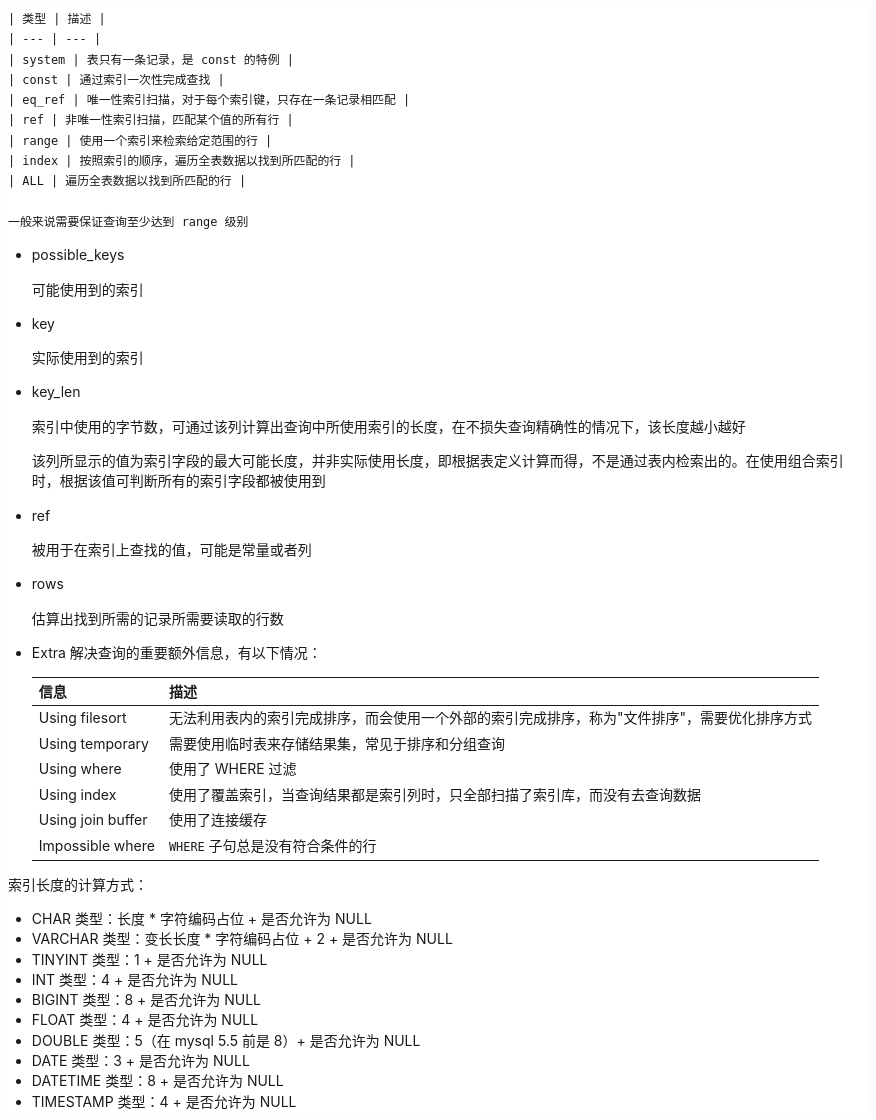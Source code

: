     | 类型 | 描述 |
    | --- | --- |
    | system | 表只有一条记录，是 const 的特例 |
    | const | 通过索引一次性完成查找 |
    | eq_ref | 唯一性索引扫描，对于每个索引键，只存在一条记录相匹配 |
    | ref | 非唯一性索引扫描，匹配某个值的所有行 |
    | range | 使用一个索引来检索给定范围的行 |
    | index | 按照索引的顺序，遍历全表数据以找到所匹配的行 |
    | ALL | 遍历全表数据以找到所匹配的行 |

    一般来说需要保证查询至少达到 range 级别
 
- possible_keys
    
    可能使用到的索引

- key

    实际使用到的索引
    
- key_len

    索引中使用的字节数，可通过该列计算出查询中所使用索引的长度，在不损失查询精确性的情况下，该长度越小越好
    
    该列所显示的值为索引字段的最大可能长度，并非实际使用长度，即根据表定义计算而得，不是通过表内检索出的。在使用组合索引时，根据该值可判断所有的索引字段都被使用到

- ref

    被用于在索引上查找的值，可能是常量或者列
    
- rows

    估算出找到所需的记录所需要读取的行数
    
- Extra
    解决查询的重要额外信息，有以下情况：
    
    | 信息 | 描述 | 
    | --- | --- |
    | Using filesort | 无法利用表内的索引完成排序，而会使用一个外部的索引完成排序，称为"文件排序"，需要优化排序方式 |
    | Using temporary | 需要使用临时表来存储结果集，常见于排序和分组查询 |
    | Using where | 使用了 WHERE 过滤 |
    | Using index | 使用了覆盖索引，当查询结果都是索引列时，只全部扫描了索引库，而没有去查询数据 |
    | Using join buffer | 使用了连接缓存 |
    | Impossible where | `WHERE` 子句总是没有符合条件的行 |
    
索引长度的计算方式：
- CHAR 类型：长度 * 字符编码占位 + 是否允许为 NULL
- VARCHAR 类型：变长长度 * 字符编码占位 + 2 + 是否允许为 NULL
- TINYINT 类型：1 + 是否允许为 NULL
- INT 类型：4 + 是否允许为 NULL
- BIGINT 类型：8 + 是否允许为 NULL
- FLOAT 类型：4 + 是否允许为 NULL
- DOUBLE 类型：5（在 mysql 5.5 前是 8）+ 是否允许为 NULL
- DATE 类型：3 + 是否允许为 NULL
- DATETIME 类型：8 + 是否允许为 NULL
- TIMESTAMP 类型：4 + 是否允许为 NULL
